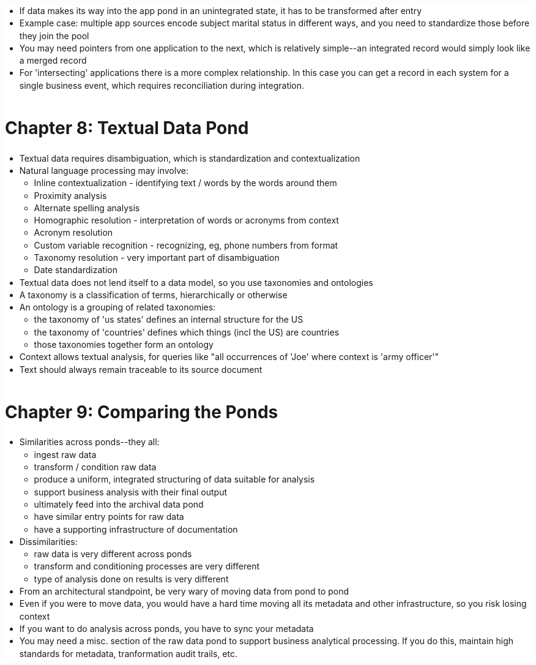 * If data makes its way into the app pond in an unintegrated state, it has to be transformed after entry
* Example case: multiple app sources encode subject marital status in different ways, and you need to standardize those before they join the pool
* You may need pointers from one application to the next, which is relatively simple--an integrated record would simply look like a merged record
* For 'intersecting' applications there is a more complex relationship. In this case you can get a record in each system for a single business event, which requires reconciliation during integration.

# Chapter 8: Textual Data Pond

* Textual data requires disambiguation, which is standardization and contextualization
* Natural language processing may involve:
    * Inline contextualization - identifying text / words by the words around them
    * Proximity analysis
    * Alternate spelling analysis
    * Homographic resolution - interpretation of words or acronyms from context
    * Acronym resolution
    * Custom variable recognition - recognizing, eg, phone numbers from format
    * Taxonomy resolution - very important part of disambiguation
    * Date standardization
* Textual data does not lend itself to a data model, so you use taxonomies and ontologies
* A taxonomy is a classification of terms, hierarchically or otherwise
* An ontology is a grouping of related taxonomies:
    * the taxonomy of 'us states' defines an internal structure for the US
    * the taxonomy of 'countries' defines which things (incl the US) are countries
    * those taxonomies together form an ontology
* Context allows textual analysis, for queries like "all occurrences of 'Joe' where context is 'army officer'"
* Text should always remain traceable to its source document

# Chapter 9: Comparing the Ponds

* Similarities across ponds--they all:
    * ingest raw data
    * transform / condition raw data
    * produce a uniform, integrated structuring of data suitable for analysis
    * support business analysis with their final output
    * ultimately feed into the archival data pond
    * have similar entry points for raw data
    * have a supporting infrastructure of documentation
* Dissimilarities:
    * raw data is very different across ponds
    * transform and conditioning processes are very different
    * type of analysis done on results is very different
* From an architectural standpoint, be very wary of moving data from pond to pond
* Even if you were to move data, you would have a hard time moving all its metadata and other infrastructure, so you risk losing context
* If you want to do analysis across ponds, you have to sync your metadata
* You may need a misc. section of the raw data pond to support business analytical processing. If you do this, maintain high standards for metadata, tranformation audit trails, etc.
